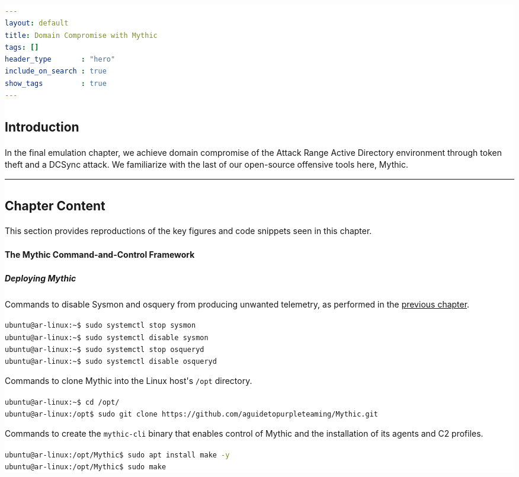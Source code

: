 ```yaml
---
layout: default
title: Domain Compromise with Mythic
tags: []
header_type       : "hero"
include_on_search : true
show_tags         : true
---
```


<div class="bs-component">
    <div class="progress">
        <div class="progress-bar progress-bar-striped progress-bar-animated" role="progressbar" aria-valuemin="0" aria-valuemax="100" style="width: 83.3%; background-color:#eb34e1"></div>
    </div>
</div>

## Introduction

In the final emulation chapter, we achieve domain compromise of the Attack Range Active Directory environment through token theft and a DCSync attack. We familiarize with the last of our open-source offensive tools here, Mythic.

<hr>

## Chapter Content

This section provides reproductions of the key figures and code snippets seen in this chapter.

#### The Mythic Command-and-Control Framework

##### Deploying Mythic

Commands to disable Sysmon and osquery from producing unwanted telemetry, as performed in the [previous chapter](/part-II/ad-recon-with-mitre-caldera).

```sh
ubuntu@ar-linux:~$ sudo systemctl stop sysmon
ubuntu@ar-linux:~$ sudo systemctl disable sysmon
ubuntu@ar-linux:~$ sudo systemctl stop osqueryd
ubuntu@ar-linux:~$ sudo systemctl disable osqueryd
```

Commands to clone Mythic into the Linux host's `/opt` directory.

```sh
ubuntu@ar-linux:~$ cd /opt/
ubuntu@ar-linux:/opt$ sudo git clone https://github.com/aguidetopurpleteaming/Mythic.git
```

Commands to create the `mythic-cli` binary that enables control of Mythic and the installation of its agents and C2 profiles.

```sh
ubuntu@ar-linux:/opt/Mythic$ sudo apt install make -y
ubuntu@ar-linux:/opt/Mythic$ sudo make
```
